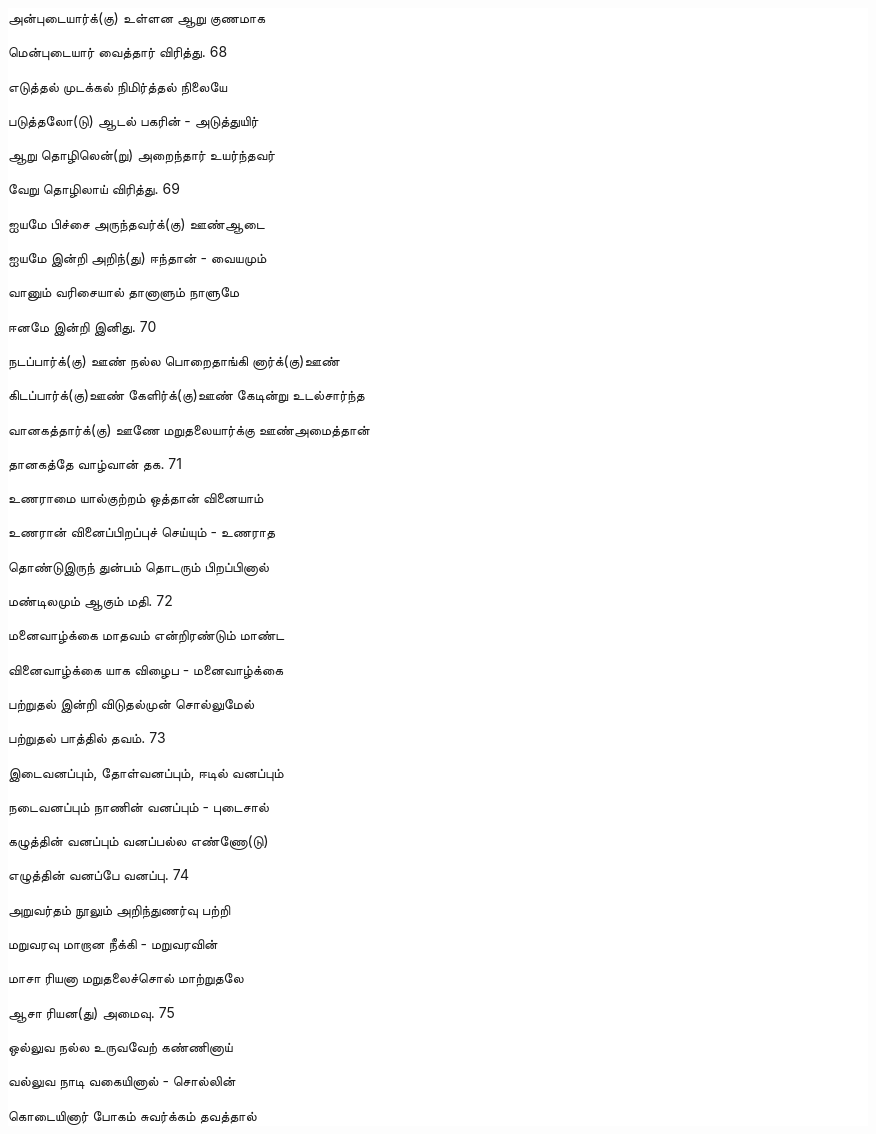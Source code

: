 அன்புடையார்க்(கு) உள்ளன ஆறு குணமாக  

மென்புடையார் வைத்தார் விரித்து. 68  

எடுத்தல் முடக்கல் நிமிர்த்தல் நிலையே  

படுத்தலோ(டு) ஆடல் பகரின் - அடுத்துயிர்  

ஆறு தொழிலென்(று) அறைந்தார் உயர்ந்தவர்  

வேறு தொழிலாய் விரித்து. 69  

ஐயமே பிச்சை அருந்தவர்க்(கு) ஊண்ஆடை  

ஐயமே இன்றி அறிந்(து) ஈந்தான் - வையமும்  

வானும் வரிசையால் தானாளும் நாளுமே  

ஈனமே இன்றி இனிது. 70  

நடப்பார்க்(கு) ஊண் நல்ல பொறைதாங்கி னார்க்(கு)ஊண்  

கிடப்பார்க்(கு)ஊண் கேளிர்க்(கு)ஊண் கேடின்று உடல்சார்ந்த  

வானகத்தார்க்(கு) ஊணே மறுதலையார்க்கு ஊண்அமைத்தான்  

தானகத்தே வாழ்வான் தக. 71  

உணராமை யால்குற்றம் ஒத்தான் வினையாம்  

உணரான் வினைப்பிறப்புச் செய்யும் - உணராத  

தொண்டுஇருந் துன்பம் தொடரும் பிறப்பினால்  

மண்டிலமும் ஆகும் மதி. 72  

மனைவாழ்க்கை மாதவம் என்றிரண்டும் மாண்ட  

வினைவாழ்க்கை யாக விழைப - மனைவாழ்க்கை  

பற்றுதல் இன்றி விடுதல்முன் சொல்லுமேல்  

பற்றுதல் பாத்தில் தவம். 73  

இடைவனப்பும், தோள்வனப்பும், ஈடில் வனப்பும்  

நடைவனப்பும் நாணின் வனப்பும் - புடைசால்  

கழுத்தின் வனப்பும் வனப்பல்ல எண்ணோ(டு)  

எழுத்தின் வனப்பே வனப்பு. 74  

அறுவர்தம் நூலும் அறிந்துணர்வு பற்றி  

மறுவரவு மாறான நீக்கி - மறுவரவின்  

மாசா ரியனா மறுதலைச்சொல் மாற்றுதலே  

ஆசா ரியன(து) அமைவு. 75  

ஒல்லுவ நல்ல உருவவேற் கண்ணினாய்  

வல்லுவ நாடி வகையினால் - சொல்லின்  

கொடையினார் போகம் சுவர்க்கம் தவத்தால்  
